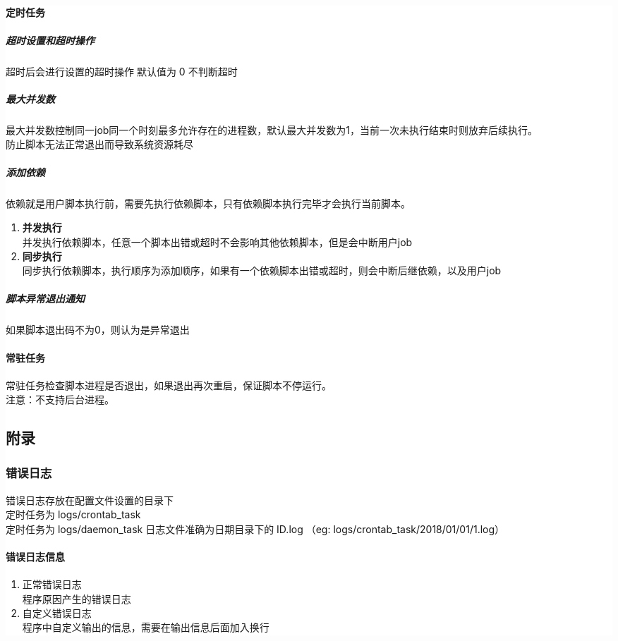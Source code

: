 #### 定时任务

##### 超时设置和超时操作

超时后会进行设置的超时操作 默认值为 0 不判断超时

##### 最大并发数

最大并发数控制同一job同一个时刻最多允许存在的进程数，默认最大并发数为1，当前一次未执行结束时则放弃后续执行。    
防止脚本无法正常退出而导致系统资源耗尽

##### 添加依赖

依赖就是用户脚本执行前，需要先执行依赖脚本，只有依赖脚本执行完毕才会执行当前脚本。  
1. **并发执行**  
并发执行依赖脚本，任意一个脚本出错或超时不会影响其他依赖脚本，但是会中断用户job
2. **同步执行**  
同步执行依赖脚本，执行顺序为添加顺序，如果有一个依赖脚本出错或超时，则会中断后继依赖，以及用户job

##### 脚本异常退出通知

如果脚本退出码不为0，则认为是异常退出

#### 常驻任务

常驻任务检查脚本进程是否退出，如果退出再次重启，保证脚本不停运行。  
注意：不支持后台进程。

## 附录

### 错误日志

错误日志存放在配置文件设置的目录下  
定时任务为 logs/crontab_task  
定时任务为 logs/daemon_task
日志文件准确为日期目录下的 ID.log （eg: logs/crontab_task/2018/01/01/1.log）

#### 错误日志信息

1. 正常错误日志  
程序原因产生的错误日志
2. 自定义错误日志  
程序中自定义输出的信息，需要在输出信息后面加入换行